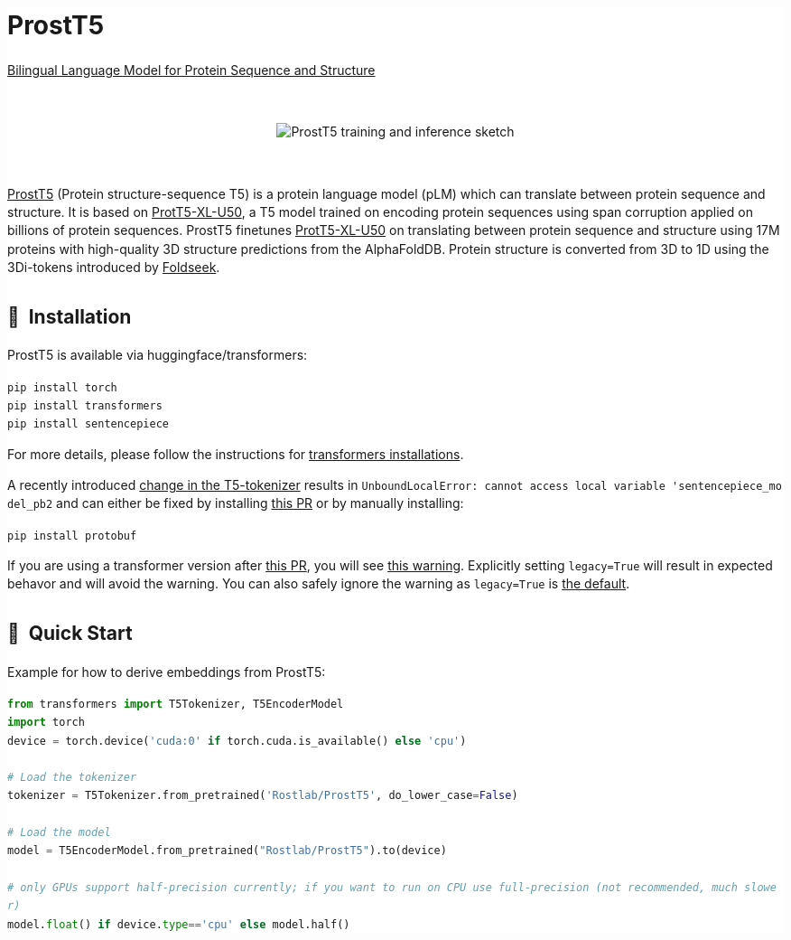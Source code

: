 # ProstT5
[Bilingual Language Model for Protein Sequence and Structure](https://www.biorxiv.org/content/10.1101/2023.07.23.550085v1)

<br/>
<p align="center">
    <img width="95%" src="https://github.com/mheinzinger/ProstT5/blob/main/prostt5_sketch2.png" alt="ProstT5 training and inference sketch">
</p>
<br/>

[ProstT5](https://huggingface.co/Rostlab/ProstT5) (Protein structure-sequence T5) is a protein language model (pLM) which can translate between protein sequence and structure. 
It is based on [ProtT5-XL-U50](https://huggingface.co/Rostlab/prot_t5_xl_uniref50), a T5 model trained on encoding protein sequences using span corruption applied on billions of protein sequences.
ProstT5 finetunes [ProtT5-XL-U50](https://huggingface.co/Rostlab/prot_t5_xl_uniref50) on translating between protein sequence and structure using 17M proteins with high-quality 3D structure predictions from the AlphaFoldDB.
Protein structure is converted from 3D to 1D using the 3Di-tokens introduced by [Foldseek](https://github.com/steineggerlab/foldseek).

<a name="quick"></a>
## 🚀&nbsp; Installation
ProstT5 is available via huggingface/transformers:
```console
pip install torch
pip install transformers
pip install sentencepiece
```
For more details, please follow the instructions for [transformers installations](https://huggingface.co/docs/transformers/installation).

A recently introduced [change in the T5-tokenizer](https://github.com/huggingface/transformers/pull/24565) results in `UnboundLocalError: cannot access local variable 'sentencepiece_model_pb2` and can either be fixed by installing [this PR](https://github.com/huggingface/transformers/pull/25684) or by manually installing:
```console
pip install protobuf
```
If you are using a transformer version after [this PR](https://github.com/huggingface/transformers/pull/24565), you will see [this warning](https://github.com/huggingface/transformers/blob/main/src/transformers/models/t5/tokenization_t5.py#L167).
Explicitly setting `legacy=True` will result in expected behavor and will avoid the warning. You can also safely ignore the warning as `legacy=True` is [the default](https://github.com/huggingface/transformers/blob/main/src/transformers/models/t5/tokenization_t5.py#L175).

<a name="quick"></a>
## 🚀&nbsp; Quick Start
Example for how to derive embeddings from ProstT5:
```python
from transformers import T5Tokenizer, T5EncoderModel
import torch
device = torch.device('cuda:0' if torch.cuda.is_available() else 'cpu')

# Load the tokenizer
tokenizer = T5Tokenizer.from_pretrained('Rostlab/ProstT5', do_lower_case=False)

# Load the model
model = T5EncoderModel.from_pretrained("Rostlab/ProstT5").to(device)

# only GPUs support half-precision currently; if you want to run on CPU use full-precision (not recommended, much slower)
model.float() if device.type=='cpu' else model.half()
```